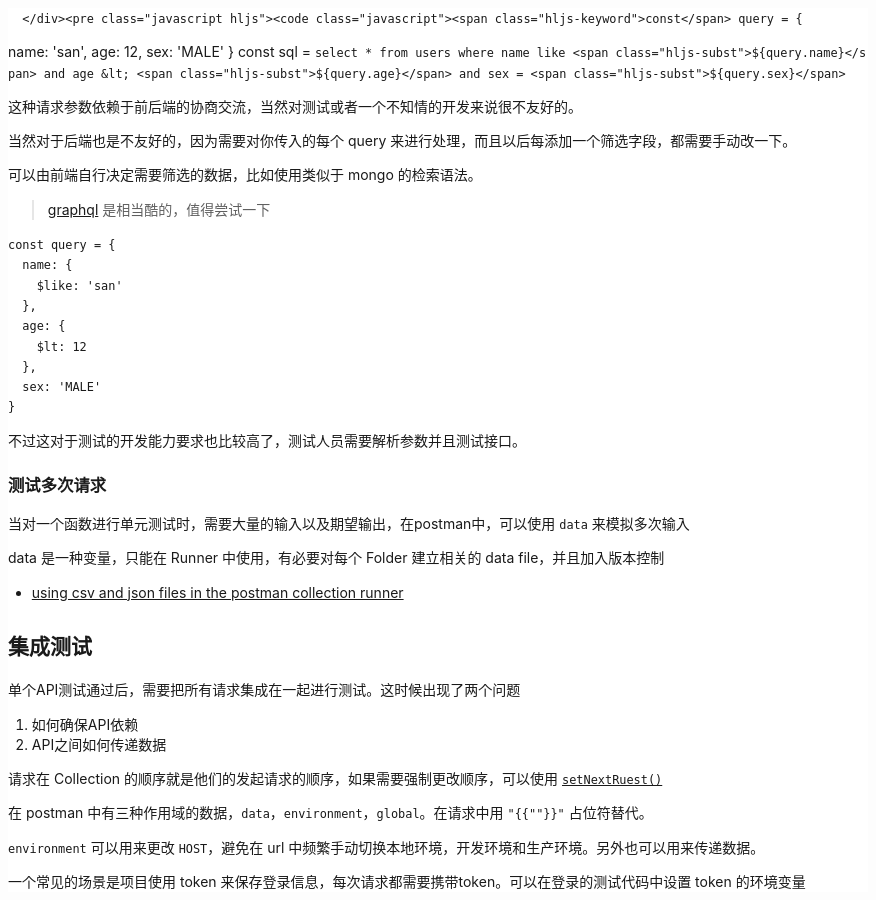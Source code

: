       </div><pre class="javascript hljs"><code class="javascript"><span class="hljs-keyword">const</span> query = {
  <span class="hljs-attr">name</span>: <span class="hljs-string">'san'</span>,
  <span class="hljs-attr">age</span>: <span class="hljs-number">12</span>,
  <span class="hljs-attr">sex</span>: <span class="hljs-string">'MALE'</span>
}
<span class="hljs-keyword">const</span> sql = <span class="hljs-string">`select * from users where name like <span class="hljs-subst">${query.name}</span> and age &lt; <span class="hljs-subst">${query.age}</span> and sex = <span class="hljs-subst">${query.sex}</span>`</span></code></pre>
<p>这种请求参数依赖于前后端的协商交流，当然对测试或者一个不知情的开发来说很不友好的。</p>
<p>当然对于后端也是不友好的，因为需要对你传入的每个 query 来进行处理，而且以后每添加一个筛选字段，都需要手动改一下。</p>
<p>可以由前端自行决定需要筛选的数据，比如使用类似于 mongo 的检索语法。</p>
<blockquote>
<a href="http://graphql.org/" rel="nofollow noreferrer" target="_blank">graphql</a> 是相当酷的，值得尝试一下</blockquote>
<div class="widget-codetool" style="display:none;">
      <div class="widget-codetool--inner">
      <span class="selectCode code-tool" data-toggle="tooltip" data-placement="top" title="" data-original-title="全选"></span>
      <span type="button" class="copyCode code-tool" data-toggle="tooltip" data-placement="top" data-clipboard-text="const query = {
  name: {
    $like: 'san' 
  },
  age: {
    $lt: 12 
  },
  sex: 'MALE'
}" title="" data-original-title="复制"></span>
      <span type="button" class="saveToNote code-tool" data-toggle="tooltip" data-placement="top" title="" data-original-title="放进笔记"></span>
      </div>
      </div><pre class="javascript hljs"><code class="javascript"><span class="hljs-keyword">const</span> query = {
  <span class="hljs-attr">name</span>: {
    <span class="hljs-attr">$like</span>: <span class="hljs-string">'san'</span> 
  },
  <span class="hljs-attr">age</span>: {
    <span class="hljs-attr">$lt</span>: <span class="hljs-number">12</span> 
  },
  <span class="hljs-attr">sex</span>: <span class="hljs-string">'MALE'</span>
}</code></pre>
<p>不过这对于测试的开发能力要求也比较高了，测试人员需要解析参数并且测试接口。</p>
<h3 id="articleHeader7">测试多次请求</h3>
<p>当对一个函数进行单元测试时，需要大量的输入以及期望输出，在postman中，可以使用 <code>data</code> 来模拟多次输入</p>
<p>data 是一种变量，只能在 Runner 中使用，有必要对每个 Folder 建立相关的 data file，并且加入版本控制</p>
<ul><li><a href="http://blog.getpostman.com/2014/10/28/using-csv-and-json-files-in-the-postman-collection-runner/" rel="nofollow noreferrer" target="_blank">using csv and json files in the postman collection runner</a></li></ul>
<h2 id="articleHeader8">集成测试</h2>
<p>单个API测试通过后，需要把所有请求集成在一起进行测试。这时候出现了两个问题</p>
<ol>
<li>如何确保API依赖</li>
<li>API之间如何传递数据</li>
</ol>
<p>请求在 Collection 的顺序就是他们的发起请求的顺序，如果需要强制更改顺序，可以使用 <a href="https://www.getpostman.com/docs/postman/collection_runs/building_workflows" rel="nofollow noreferrer" target="_blank"><code>setNextRuest()</code></a></p>
<p>在 postman 中有三种作用域的数据，<code>data</code>，<code>environment</code>，<code>global</code>。在请求中用 <code>"{{""}}"</code> 占位符替代。</p>
<p><code>environment</code> 可以用来更改 <code>HOST</code>，避免在 url 中频繁手动切换本地环境，开发环境和生产环境。另外也可以用来传递数据。</p>
<p>一个常见的场景是项目使用 token 来保存登录信息，每次请求都需要携带token。可以在登录的测试代码中设置 token 的环境变量</p>
<div class="widget-codetool" style="display:none;">
      <div class="widget-codetool--inner">